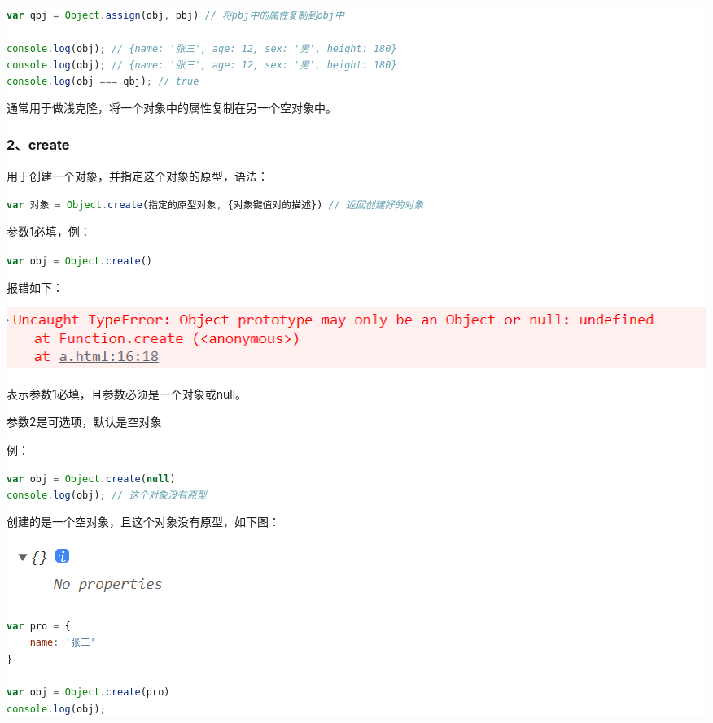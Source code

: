 ```js
var qbj = Object.assign(obj, pbj) // 将pbj中的属性复制到obj中

console.log(obj); // {name: '张三', age: 12, sex: '男', height: 180}
console.log(qbj); // {name: '张三', age: 12, sex: '男', height: 180}
console.log(obj === qbj); // true
```

通常用于做浅克隆，将一个对象中的属性复制在另一个空对象中。

### 2、create

用于创建一个对象，并指定这个对象的原型，语法：

```js
var 对象 = Object.create(指定的原型对象, {对象键值对的描述}) // 返回创建好的对象
```

参数1必填，例：

```js
var obj = Object.create()
```

报错如下：

![1667526044657](media/1667526044657.png) 

表示参数1必填，且参数必须是一个对象或null。

参数2是可选项，默认是空对象

例：

```js
var obj = Object.create(null)
console.log(obj); // 这个对象没有原型
```

创建的是一个空对象，且这个对象没有原型，如下图：

![1667525865036](media/1667525865036.png) 

```js
var pro = {
    name: '张三'
}

var obj = Object.create(pro)
console.log(obj);
```
